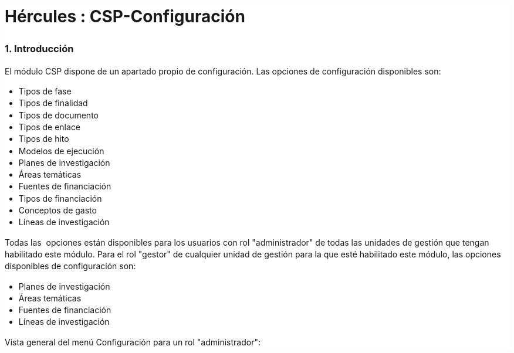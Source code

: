 # Hércules : CSP\-Configuración



### 1\. Introducción

El módulo CSP dispone de un apartado propio de configuración. Las opciones de configuración disponibles son:

* Tipos de fase
* Tipos de finalidad
* Tipos de documento
* Tipos de enlace
* Tipos de hito
* Modelos de ejecución
* Planes de investigación
* Áreas temáticas
* Fuentes de financiación
* Tipos de financiación
* Conceptos de gasto
* Líneas de investigación

  


Todas las  opciones están disponibles para los usuarios con rol "administrador" de todas las unidades de gestión que tengan habilitado este módulo. Para el rol "gestor" de cualquier unidad de gestión para la que esté habilitado este módulo, las opciones disponibles de configuración son:

* Planes de investigación
* Áreas temáticas
* Fuentes de financiación
* Líneas de investigación

  


Vista general del menú Configuración para un rol "administrador":
